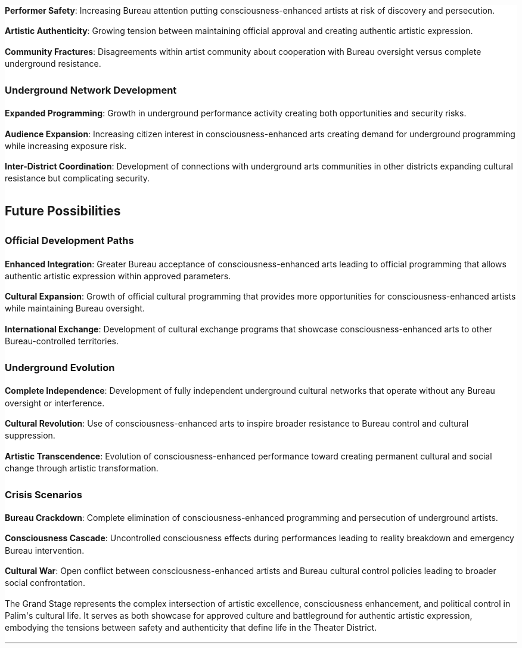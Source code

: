 **Performer Safety**: Increasing Bureau attention putting consciousness-enhanced artists at risk of discovery and persecution.

**Artistic Authenticity**: Growing tension between maintaining official approval and creating authentic artistic expression.

**Community Fractures**: Disagreements within artist community about cooperation with Bureau oversight versus complete underground resistance.

### Underground Network Development

**Expanded Programming**: Growth in underground performance activity creating both opportunities and security risks.

**Audience Expansion**: Increasing citizen interest in consciousness-enhanced arts creating demand for underground programming while increasing exposure risk.

**Inter-District Coordination**: Development of connections with underground arts communities in other districts expanding cultural resistance but complicating security.

## Future Possibilities

### Official Development Paths

**Enhanced Integration**: Greater Bureau acceptance of consciousness-enhanced arts leading to official programming that allows authentic artistic expression within approved parameters.

**Cultural Expansion**: Growth of official cultural programming that provides more opportunities for consciousness-enhanced artists while maintaining Bureau oversight.

**International Exchange**: Development of cultural exchange programs that showcase consciousness-enhanced arts to other Bureau-controlled territories.

### Underground Evolution

**Complete Independence**: Development of fully independent underground cultural networks that operate without any Bureau oversight or interference.

**Cultural Revolution**: Use of consciousness-enhanced arts to inspire broader resistance to Bureau control and cultural suppression.

**Artistic Transcendence**: Evolution of consciousness-enhanced performance toward creating permanent cultural and social change through artistic transformation.

### Crisis Scenarios

**Bureau Crackdown**: Complete elimination of consciousness-enhanced programming and persecution of underground artists.

**Consciousness Cascade**: Uncontrolled consciousness effects during performances leading to reality breakdown and emergency Bureau intervention.

**Cultural War**: Open conflict between consciousness-enhanced artists and Bureau cultural control policies leading to broader social confrontation.

The Grand Stage represents the complex intersection of artistic excellence, consciousness enhancement, and political control in Palim's cultural life. It serves as both showcase for approved culture and battleground for authentic artistic expression, embodying the tensions between safety and authenticity that define life in the Theater District.

---